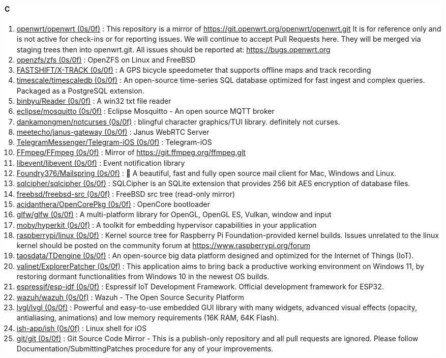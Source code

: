 #### C
1. [openwrt/openwrt (0s/0f)](https://github.com/openwrt/openwrt) : This repository is a mirror of https://git.openwrt.org/openwrt/openwrt.git It is for reference only and is not active for check-ins or for reporting issues. We will continue to accept Pull Requests here. They will be merged via staging trees then into openwrt.git. All issues should be reported at: https://bugs.openwrt.org
2. [openzfs/zfs (0s/0f)](https://github.com/openzfs/zfs) : OpenZFS on Linux and FreeBSD
3. [FASTSHIFT/X-TRACK (0s/0f)](https://github.com/FASTSHIFT/X-TRACK) : A GPS bicycle speedometer that supports offline maps and track recording
4. [timescale/timescaledb (0s/0f)](https://github.com/timescale/timescaledb) : An open-source time-series SQL database optimized for fast ingest and complex queries. Packaged as a PostgreSQL extension.
5. [binbyu/Reader (0s/0f)](https://github.com/binbyu/Reader) : A win32 txt file reader
6. [eclipse/mosquitto (0s/0f)](https://github.com/eclipse/mosquitto) : Eclipse Mosquitto - An open source MQTT broker
7. [dankamongmen/notcurses (0s/0f)](https://github.com/dankamongmen/notcurses) : blingful character graphics/TUI library. definitely not curses.
8. [meetecho/janus-gateway (0s/0f)](https://github.com/meetecho/janus-gateway) : Janus WebRTC Server
9. [TelegramMessenger/Telegram-iOS (0s/0f)](https://github.com/TelegramMessenger/Telegram-iOS) : Telegram-iOS
10. [FFmpeg/FFmpeg (0s/0f)](https://github.com/FFmpeg/FFmpeg) : Mirror of https://git.ffmpeg.org/ffmpeg.git
11. [libevent/libevent (0s/0f)](https://github.com/libevent/libevent) : Event notification library
12. [Foundry376/Mailspring (0s/0f)](https://github.com/Foundry376/Mailspring) : 💌 A beautiful, fast and fully open source mail client for Mac, Windows and Linux.
13. [sqlcipher/sqlcipher (0s/0f)](https://github.com/sqlcipher/sqlcipher) : SQLCipher is an SQLite extension that provides 256 bit AES encryption of database files.
14. [freebsd/freebsd-src (0s/0f)](https://github.com/freebsd/freebsd-src) : FreeBSD src tree (read-only mirror)
15. [acidanthera/OpenCorePkg (0s/0f)](https://github.com/acidanthera/OpenCorePkg) : OpenCore bootloader
16. [glfw/glfw (0s/0f)](https://github.com/glfw/glfw) : A multi-platform library for OpenGL, OpenGL ES, Vulkan, window and input
17. [moby/hyperkit (0s/0f)](https://github.com/moby/hyperkit) : A toolkit for embedding hypervisor capabilities in your application
18. [raspberrypi/linux (0s/0f)](https://github.com/raspberrypi/linux) : Kernel source tree for Raspberry Pi Foundation-provided kernel builds. Issues unrelated to the linux kernel should be posted on the community forum at https://www.raspberrypi.org/forum
19. [taosdata/TDengine (0s/0f)](https://github.com/taosdata/TDengine) : An open-source big data platform designed and optimized for the Internet of Things (IoT).
20. [valinet/ExplorerPatcher (0s/0f)](https://github.com/valinet/ExplorerPatcher) : This application aims to bring back a productive working environment on Windows 11, by restoring dormant functionalities from Windows 10 in the newest OS builds.
21. [espressif/esp-idf (0s/0f)](https://github.com/espressif/esp-idf) : Espressif IoT Development Framework. Official development framework for ESP32.
22. [wazuh/wazuh (0s/0f)](https://github.com/wazuh/wazuh) : Wazuh - The Open Source Security Platform
23. [lvgl/lvgl (0s/0f)](https://github.com/lvgl/lvgl) : Powerful and easy-to-use embedded GUI library with many widgets, advanced visual effects (opacity, antialiasing, animations) and low memory requirements (16K RAM, 64K Flash).
24. [ish-app/ish (0s/0f)](https://github.com/ish-app/ish) : Linux shell for iOS
25. [git/git (0s/0f)](https://github.com/git/git) : Git Source Code Mirror - This is a publish-only repository and all pull requests are ignored. Please follow Documentation/SubmittingPatches procedure for any of your improvements.
